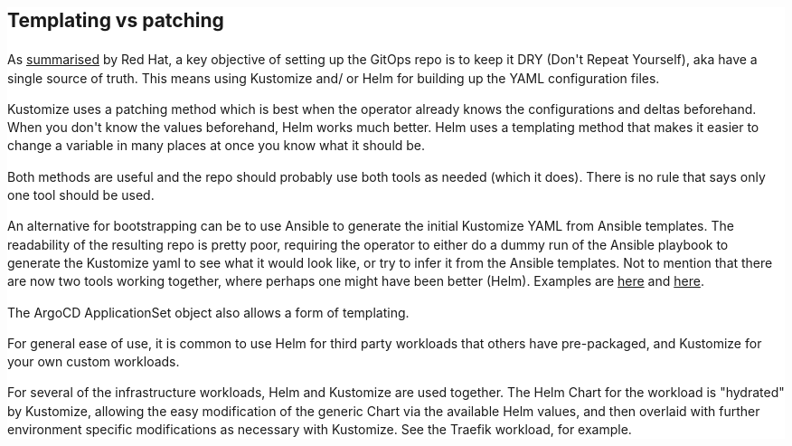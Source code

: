 ## Templating vs patching

As [summarised](https://developers.redhat.com/articles/2022/09/07/how-set-your-gitops-directory-structure#structuring_your_git_repositories) by Red Hat, a key objective of setting up the GitOps repo is to keep it DRY (Don't Repeat Yourself), aka have a single source of truth. This means using Kustomize and/ or Helm for building up the YAML configuration files.

Kustomize uses a patching method which is best when the operator already knows the configurations and deltas beforehand. When you don't know the values beforehand, Helm works much better. Helm uses a templating method that makes it easier to change a variable in many places at once you know what it should be.

Both methods are useful and the repo should probably use both tools as needed (which it does). There is no rule that says only one tool should be used.

An alternative for bootstrapping can be to use Ansible to generate the initial Kustomize YAML from Ansible templates. The readability of the resulting repo is pretty poor, requiring the operator to either do a dummy run of the Ansible playbook to generate the Kustomize yaml to see what it would look like, or try to infer it from the Ansible templates. Not to mention that there are now two tools working together, where perhaps one might have been better (Helm). Examples are [here](https://github.com/reefland/ansible-k3s-argocd-renovate/tree/master) and [here](https://github.com/ricsanfre/pi-cluster).

The ArgoCD ApplicationSet object also allows a form of templating.

For general ease of use, it is common to use Helm for third party workloads that others have pre-packaged, and Kustomize for your own custom workloads.

For several of the infrastructure workloads, Helm and Kustomize are used together. The Helm Chart for the workload is "hydrated" by Kustomize, allowing the easy modification of the generic Chart via the available Helm values, and then overlaid with further environment specific modifications as necessary with Kustomize. See the Traefik workload, for example.